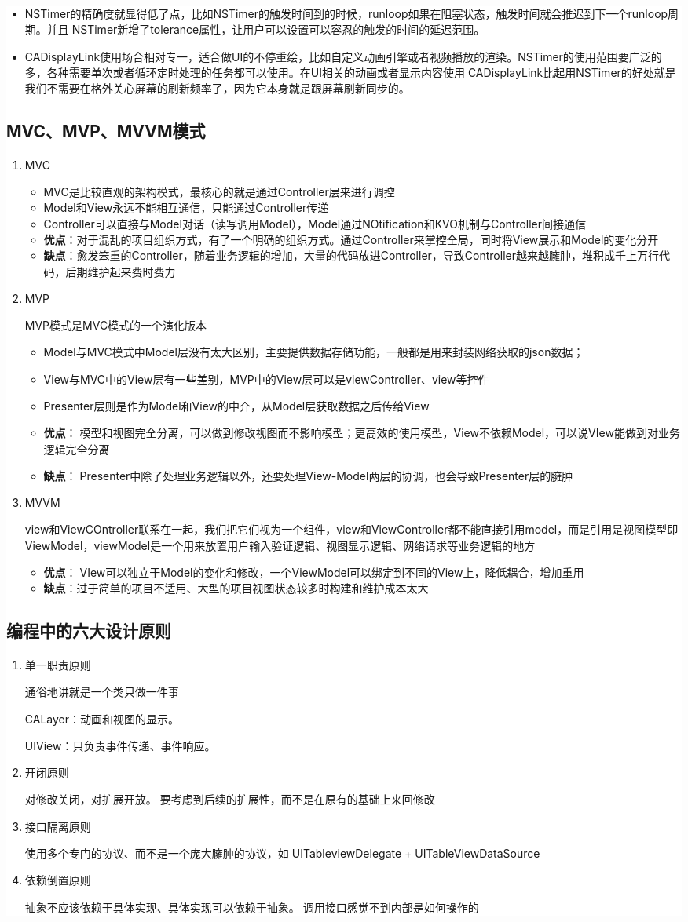 * NSTimer的精确度就显得低了点，比如NSTimer的触发时间到的时候，runloop如果在阻塞状态，触发时间就会推迟到下一个runloop周期。并且 NSTimer新增了tolerance属性，让用户可以设置可以容忍的触发的时间的延迟范围。

* CADisplayLink使用场合相对专一，适合做UI的不停重绘，比如自定义动画引擎或者视频播放的渲染。NSTimer的使用范围要广泛的多，各种需要单次或者循环定时处理的任务都可以使用。在UI相关的动画或者显示内容使用 CADisplayLink比起用NSTimer的好处就是我们不需要在格外关心屏幕的刷新频率了，因为它本身就是跟屏幕刷新同步的。



## MVC、MVP、MVVM模式

1. MVC

   * MVC是比较直观的架构模式，最核心的就是通过Controller层来进行调控
   * Model和View永远不能相互通信，只能通过Controller传递
   * Controller可以直接与Model对话（读写调用Model），Model通过NOtification和KVO机制与Controller间接通信
   * **优点**：对于混乱的项目组织方式，有了一个明确的组织方式。通过Controller来掌控全局，同时将View展示和Model的变化分开
   * **缺点**：愈发笨重的Controller，随着业务逻辑的增加，大量的代码放进Controller，导致Controller越来越臃肿，堆积成千上万行代码，后期维护起来费时费力

2. MVP

   MVP模式是MVC模式的一个演化版本

   * Model与MVC模式中Model层没有太大区别，主要提供数据存储功能，一般都是用来封装网络获取的json数据；

   * View与MVC中的View层有一些差别，MVP中的View层可以是viewController、view等控件

   * Presenter层则是作为Model和View的中介，从Model层获取数据之后传给View
   * **优点**： 模型和视图完全分离，可以做到修改视图而不影响模型；更高效的使用模型，View不依赖Model，可以说VIew能做到对业务逻辑完全分离
   * **缺点**： Presenter中除了处理业务逻辑以外，还要处理View-Model两层的协调，也会导致Presenter层的臃肿

3. MVVM

   view和ViewCOntroller联系在一起，我们把它们视为一个组件，view和ViewController都不能直接引用model，而是引用是视图模型即ViewModel，viewModel是一个用来放置用户输入验证逻辑、视图显示逻辑、网络请求等业务逻辑的地方

   - **优点**： VIew可以独立于Model的变化和修改，一个ViewModel可以绑定到不同的View上，降低耦合，增加重用
   - **缺点**：过于简单的项目不适用、大型的项目视图状态较多时构建和维护成本太大



## 编程中的六大设计原则

1. 单一职责原则

   通俗地讲就是一个类只做一件事

   CALayer：动画和视图的显示。

   UIView：只负责事件传递、事件响应。

2. 开闭原则

   对修改关闭，对扩展开放。 要考虑到后续的扩展性，而不是在原有的基础上来回修改

3. 接口隔离原则

   使用多个专门的协议、而不是一个庞大臃肿的协议，如 UITableviewDelegate + UITableViewDataSource

4. 依赖倒置原则

   抽象不应该依赖于具体实现、具体实现可以依赖于抽象。 调用接口感觉不到内部是如何操作的

